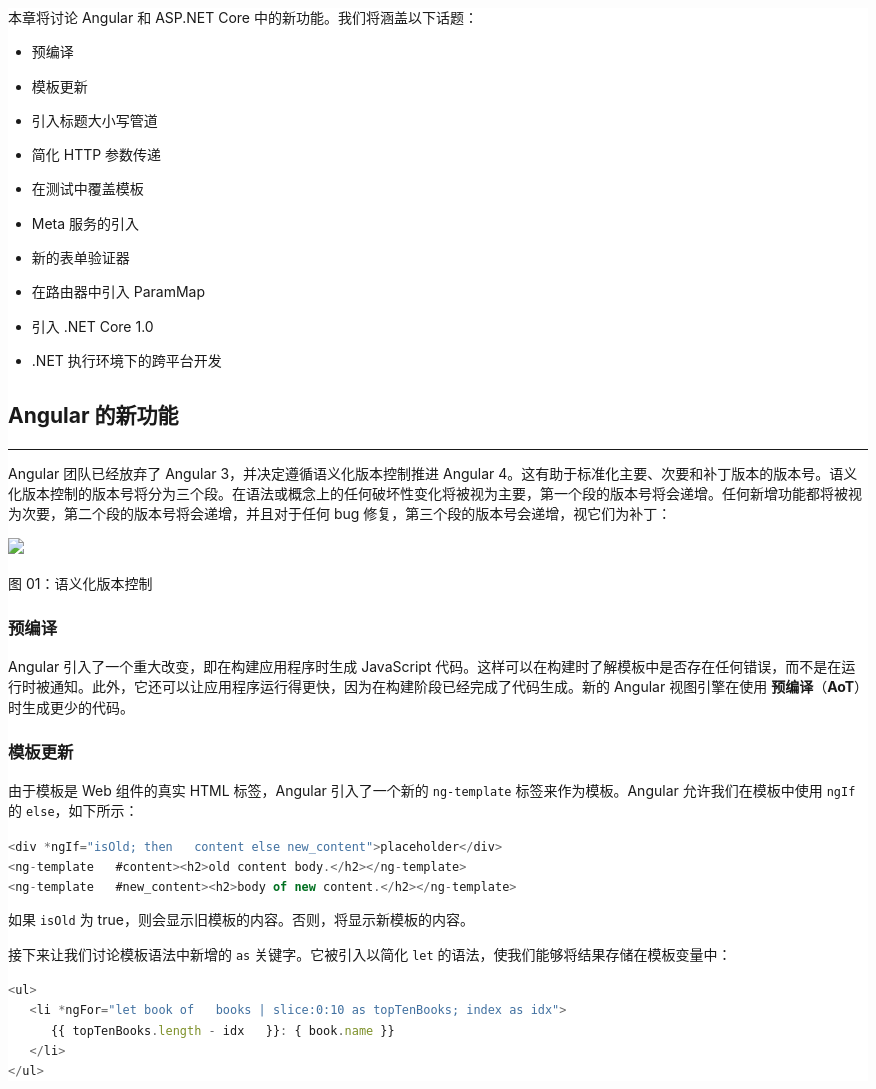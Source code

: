 本章将讨论 Angular 和 ASP.NET Core 中的新功能。我们将涵盖以下话题：

+   预编译

+   模板更新

+   引入标题大小写管道

+   简化 HTTP 参数传递

+   在测试中覆盖模板

+   Meta 服务的引入

+   新的表单验证器

+   在路由器中引入 ParamMap

+   引入 .NET Core 1.0

+   .NET 执行环境下的跨平台开发

## Angular 的新功能

* * *

Angular 团队已经放弃了 Angular 3，并决定遵循语义化版本控制推进 Angular 4。这有助于标准化主要、次要和补丁版本的版本号。语义化版本控制的版本号将分为三个段。在语法或概念上的任何破坏性变化将被视为主要，第一个段的版本号将会递增。任何新增功能都将被视为次要，第二个段的版本号将会递增，并且对于任何 bug 修复，第三个段的版本号会递增，视它们为补丁：

![](https://github.com/OpenDocCN/freelearn-angular-zh/raw/master/docs/lrn-ng-dnet-dev/img/image_09_001.png)

图 01：语义化版本控制

### 预编译

Angular 引入了一个重大改变，即在构建应用程序时生成 JavaScript 代码。这样可以在构建时了解模板中是否存在任何错误，而不是在运行时被通知。此外，它还可以让应用程序运行得更快，因为在构建阶段已经完成了代码生成。新的 Angular 视图引擎在使用 **预编译**（**AoT**）时生成更少的代码。

### 模板更新

由于模板是 Web 组件的真实 HTML 标签，Angular 引入了一个新的 `ng-template` 标签来作为模板。Angular 允许我们在模板中使用 `ngIf` 的 `else`，如下所示：

```ts
<div *ngIf="isOld; then   content else new_content">placeholder</div>   
<ng-template   #content><h2>old content body.</h2></ng-template>   
<ng-template   #new_content><h2>body of new content.</h2></ng-template>   
```

如果 `isOld` 为 true，则会显示旧模板的内容。否则，将显示新模板的内容。

接下来让我们讨论模板语法中新增的 `as` 关键字。它被引入以简化 `let` 的语法，使我们能够将结果存储在模板变量中：

```ts
<ul>   
   <li *ngFor="let book of   books | slice:0:10 as topTenBooks; index as idx">   
      {{ topTenBooks.length - idx   }}: { book.name }}   
   </li>   
</ul>   
```
